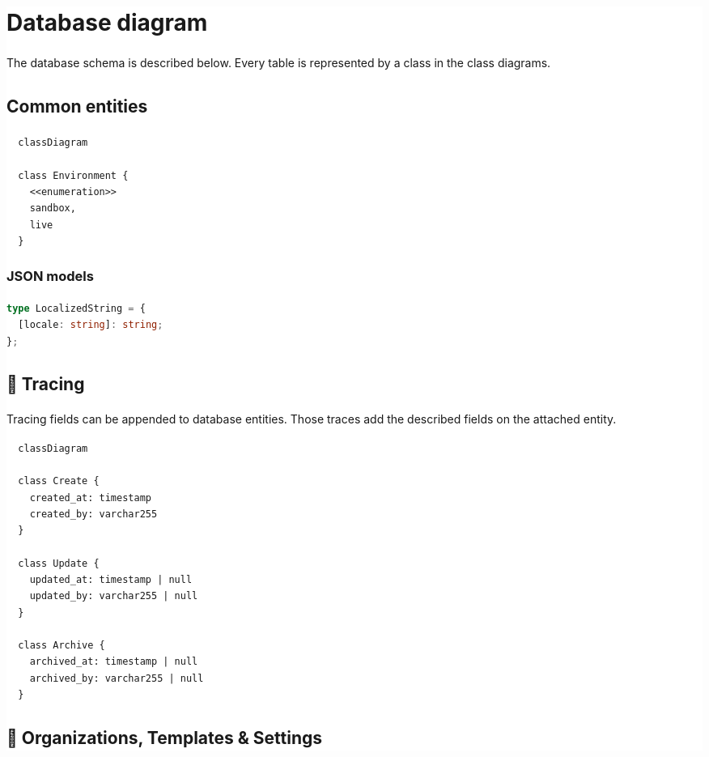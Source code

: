 # Database diagram

The database schema is described below. Every table is represented by a class in the class diagrams.

## Common entities

```mermaid
  classDiagram

  class Environment {
    <<enumeration>>
    sandbox,
    live
  }
```

### JSON models

```typescript
type LocalizedString = {
  [locale: string]: string;
};
```

## 🐾 Tracing

Tracing fields can be appended to database entities. Those traces add the described fields on the attached entity.

```mermaid
  classDiagram

  class Create {
    created_at: timestamp
    created_by: varchar255
  }

  class Update {
    updated_at: timestamp | null
    updated_by: varchar255 | null
  }

  class Archive {
    archived_at: timestamp | null
    archived_by: varchar255 | null
  }
```

## 🔐 Organizations, Templates & Settings
